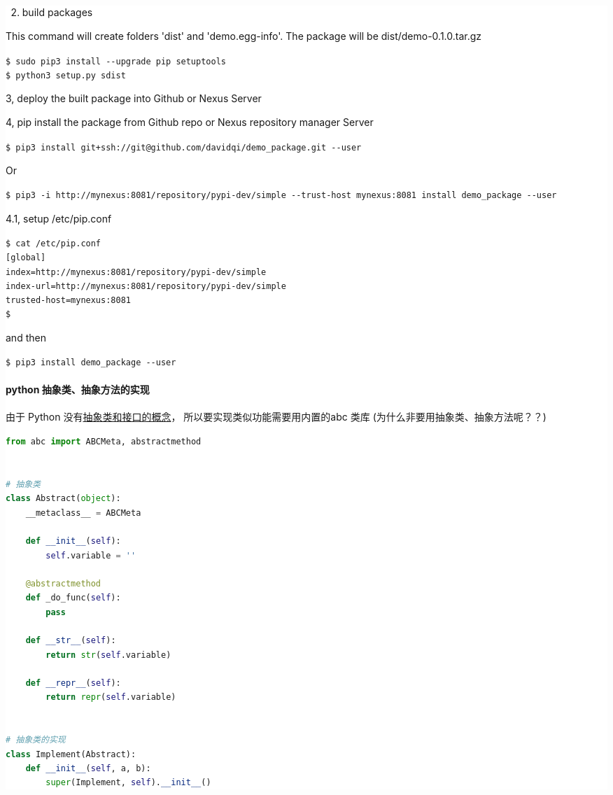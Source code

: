 2. build packages

This command will create folders 'dist' and 'demo.egg-info'. The package will be dist/demo-0.1.0.tar.gz

```shell
$ sudo pip3 install --upgrade pip setuptools
$ python3 setup.py sdist
```

3, deploy the built package into Github or Nexus Server

4, pip install the package from Github repo or Nexus repository manager Server

```shell
$ pip3 install git+ssh://git@github.com/davidqi/demo_package.git --user
```
    
Or
        
```shell
$ pip3 -i http://mynexus:8081/repository/pypi-dev/simple --trust-host mynexus:8081 install demo_package --user
```
    
4.1, setup /etc/pip.conf


```shell
$ cat /etc/pip.conf
[global]
index=http://mynexus:8081/repository/pypi-dev/simple
index-url=http://mynexus:8081/repository/pypi-dev/simple
trusted-host=mynexus:8081
$
```
    
and then
      
```shell
$ pip3 install demo_package --user
```


#### python 抽象类、抽象方法的实现
由于 Python 没有[抽象类和接口的概念](#Abstract_vs_Interface)， 所以要实现类似功能需要用内置的abc 类库 (为什么非要用抽象类、抽象方法呢？？)
```python
from abc import ABCMeta, abstractmethod


# 抽象类
class Abstract(object):
    __metaclass__ = ABCMeta

    def __init__(self):
        self.variable = ''

    @abstractmethod
    def _do_func(self):
        pass

    def __str__(self):
        return str(self.variable)

    def __repr__(self):
        return repr(self.variable)


# 抽象类的实现
class Implement(Abstract):
    def __init__(self, a, b):
        super(Implement, self).__init__()
```